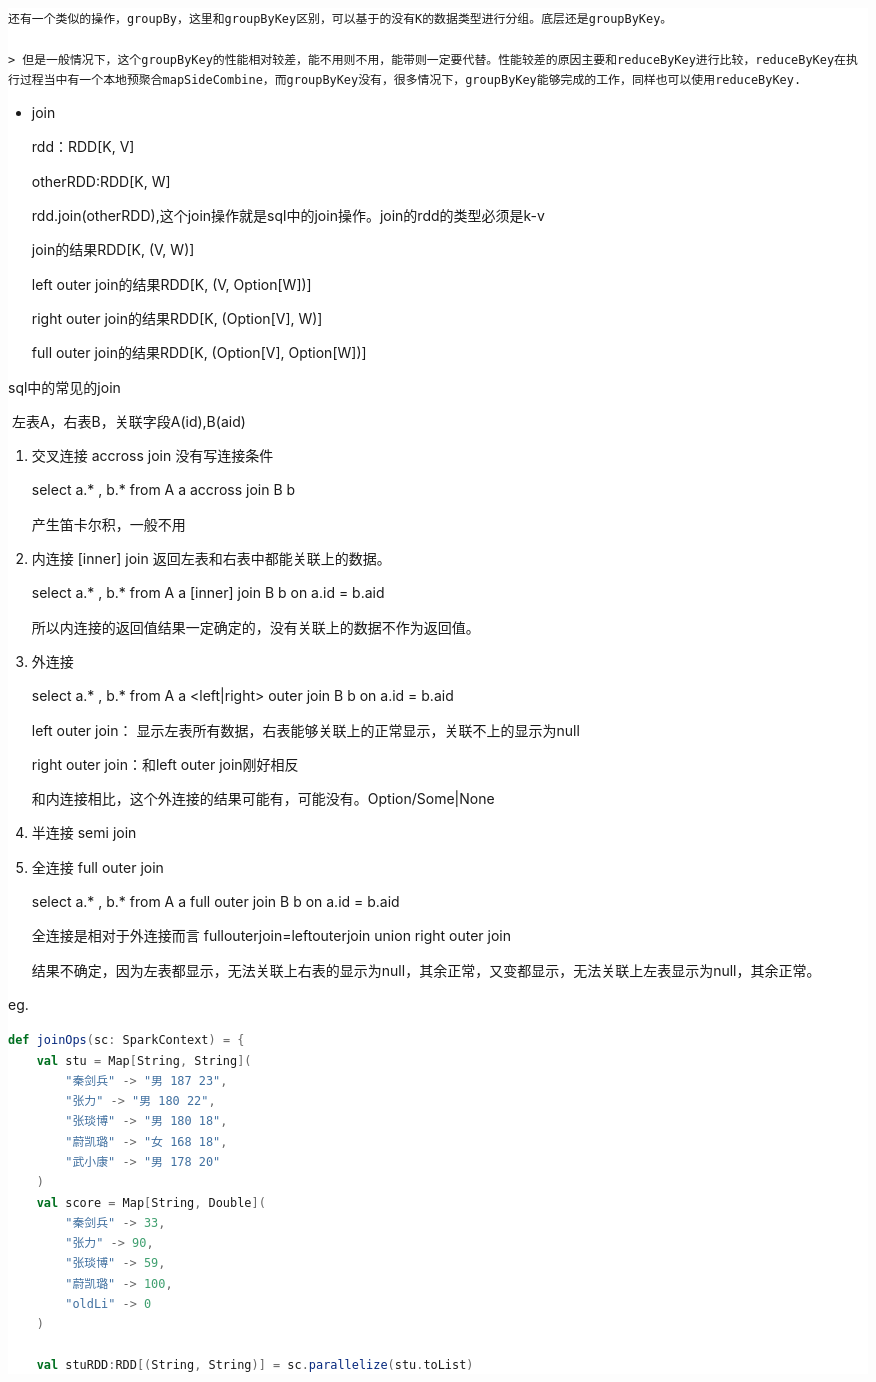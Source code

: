     还有一个类似的操作，groupBy，这里和groupByKey区别，可以基于的没有K的数据类型进行分组。底层还是groupByKey。

    > 但是一般情况下，这个groupByKey的性能相对较差，能不用则不用，能带则一定要代替。性能较差的原因主要和reduceByKey进行比较，reduceByKey在执行过程当中有一个本地预聚合mapSideCombine，而groupByKey没有，很多情况下，groupByKey能够完成的工作，同样也可以使用reduceByKey.

- join

    rdd：RDD[K, V]

    otherRDD:RDD[K, W]

    rdd.join(otherRDD),这个join操作就是sql中的join操作。join的rdd的类型必须是k-v

    join的结果RDD[K, (V, W)]

    left outer join的结果RDD[K, (V, Option[W])]

    right outer join的结果RDD[K, (Option[V], W)]

    full outer join的结果RDD[K, (Option[V],  Option[W])]

sql中的常见的join

​	左表A，右表B，关联字段A(id),B(aid)

1. 交叉连接 accross join 没有写连接条件

    select a.* ,  b.*  from A a accross join B b

    产生笛卡尔积，一般不用

2. 内连接 [inner] join 返回左表和右表中都能关联上的数据。

    select a.* ,  b.*  from A a [inner] join B b on a.id = b.aid

    所以内连接的返回值结果一定确定的，没有关联上的数据不作为返回值。

3. 外连接

    select a.* ,  b.*  from A a <left|right> outer join B b on a.id = b.aid

    left outer join： 显示左表所有数据，右表能够关联上的正常显示，关联不上的显示为null

    right outer join：和left outer join刚好相反

    和内连接相比，这个外连接的结果可能有，可能没有。Option/Some|None

4. 半连接 semi join  

5. 全连接 full outer join

    select a.* ,  b.*  from A a full outer join B b on a.id = b.aid

    全连接是相对于外连接而言 fullouterjoin=leftouterjoin union right outer join

    结果不确定，因为左表都显示，无法关联上右表的显示为null，其余正常，又变都显示，无法关联上左表显示为null，其余正常。

eg. 

```scala
def joinOps(sc: SparkContext) = {
    val stu = Map[String, String](
        "秦剑兵" -> "男 187 23",
        "张力" -> "男 180 22",
        "张琰博" -> "男 180 18",
        "蔚凯璐" -> "女 168 18",
        "武小康" -> "男 178 20"
    )
    val score = Map[String, Double](
        "秦剑兵" -> 33,
        "张力" -> 90,
        "张琰博" -> 59,
        "蔚凯璐" -> 100,
        "oldLi" -> 0
    )

    val stuRDD:RDD[(String, String)] = sc.parallelize(stu.toList)
```